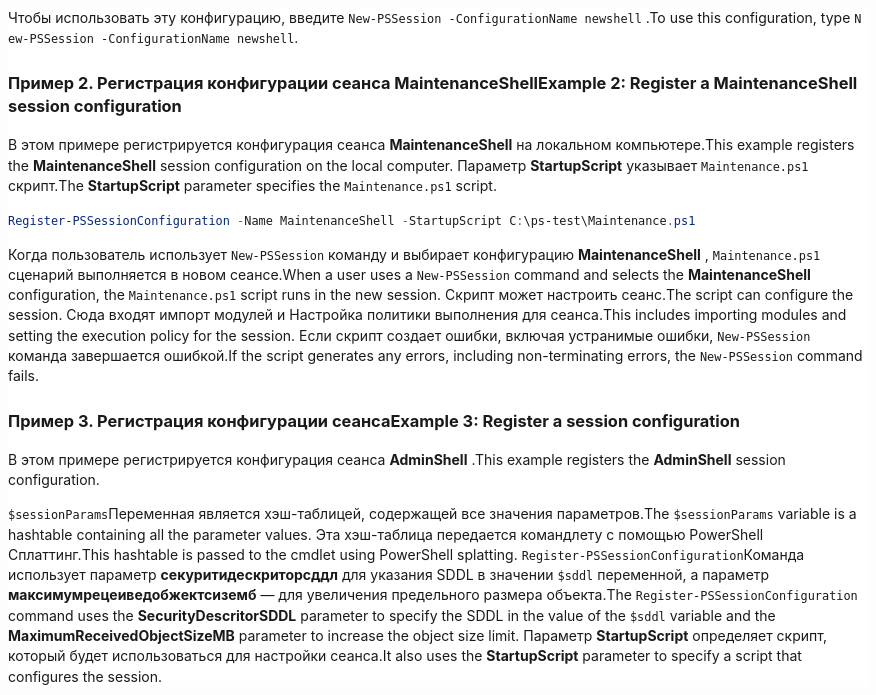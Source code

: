 <span data-ttu-id="6f2e2-128">Чтобы использовать эту конфигурацию, введите `New-PSSession -ConfigurationName newshell` .</span><span class="sxs-lookup"><span data-stu-id="6f2e2-128">To use this configuration, type `New-PSSession -ConfigurationName newshell`.</span></span>

### <span data-ttu-id="6f2e2-129">Пример 2. Регистрация конфигурации сеанса MaintenanceShell</span><span class="sxs-lookup"><span data-stu-id="6f2e2-129">Example 2: Register a MaintenanceShell session configuration</span></span>

<span data-ttu-id="6f2e2-130">В этом примере регистрируется конфигурация сеанса **MaintenanceShell** на локальном компьютере.</span><span class="sxs-lookup"><span data-stu-id="6f2e2-130">This example registers the **MaintenanceShell** session configuration on the local computer.</span></span> <span data-ttu-id="6f2e2-131">Параметр **StartupScript** указывает `Maintenance.ps1` скрипт.</span><span class="sxs-lookup"><span data-stu-id="6f2e2-131">The **StartupScript** parameter specifies the `Maintenance.ps1` script.</span></span>

```powershell
Register-PSSessionConfiguration -Name MaintenanceShell -StartupScript C:\ps-test\Maintenance.ps1
```

<span data-ttu-id="6f2e2-132">Когда пользователь использует `New-PSSession` команду и выбирает конфигурацию **MaintenanceShell** , `Maintenance.ps1` сценарий выполняется в новом сеансе.</span><span class="sxs-lookup"><span data-stu-id="6f2e2-132">When a user uses a `New-PSSession` command and selects the **MaintenanceShell** configuration, the `Maintenance.ps1` script runs in the new session.</span></span> <span data-ttu-id="6f2e2-133">Скрипт может настроить сеанс.</span><span class="sxs-lookup"><span data-stu-id="6f2e2-133">The script can configure the session.</span></span> <span data-ttu-id="6f2e2-134">Сюда входят импорт модулей и Настройка политики выполнения для сеанса.</span><span class="sxs-lookup"><span data-stu-id="6f2e2-134">This includes importing modules and setting the execution policy for the session.</span></span> <span data-ttu-id="6f2e2-135">Если скрипт создает ошибки, включая устранимые ошибки, `New-PSSession` команда завершается ошибкой.</span><span class="sxs-lookup"><span data-stu-id="6f2e2-135">If the script generates any errors, including non-terminating errors, the `New-PSSession` command fails.</span></span>

### <span data-ttu-id="6f2e2-136">Пример 3. Регистрация конфигурации сеанса</span><span class="sxs-lookup"><span data-stu-id="6f2e2-136">Example 3: Register a session configuration</span></span>

<span data-ttu-id="6f2e2-137">В этом примере регистрируется конфигурация сеанса **AdminShell** .</span><span class="sxs-lookup"><span data-stu-id="6f2e2-137">This example registers the **AdminShell** session configuration.</span></span>

<span data-ttu-id="6f2e2-138">`$sessionParams`Переменная является хэш-таблицей, содержащей все значения параметров.</span><span class="sxs-lookup"><span data-stu-id="6f2e2-138">The `$sessionParams` variable is a hashtable containing all the parameter values.</span></span> <span data-ttu-id="6f2e2-139">Эта хэш-таблица передается командлету с помощью PowerShell Сплаттинг.</span><span class="sxs-lookup"><span data-stu-id="6f2e2-139">This hashtable is passed to the cmdlet using PowerShell splatting.</span></span> <span data-ttu-id="6f2e2-140">`Register-PSSessionConfiguration`Команда использует параметр **секуритидескриторсддл** для указания SDDL в значении `$sddl` переменной, а параметр **максимумрецеиведобжектсиземб** — для увеличения предельного размера объекта.</span><span class="sxs-lookup"><span data-stu-id="6f2e2-140">The `Register-PSSessionConfiguration` command uses the **SecurityDescritorSDDL** parameter to specify the SDDL in the value of the `$sddl` variable and the **MaximumReceivedObjectSizeMB** parameter to increase the object size limit.</span></span> <span data-ttu-id="6f2e2-141">Параметр **StartupScript** определяет скрипт, который будет использоваться для настройки сеанса.</span><span class="sxs-lookup"><span data-stu-id="6f2e2-141">It also uses the **StartupScript** parameter to specify a script that configures the session.</span></span>
